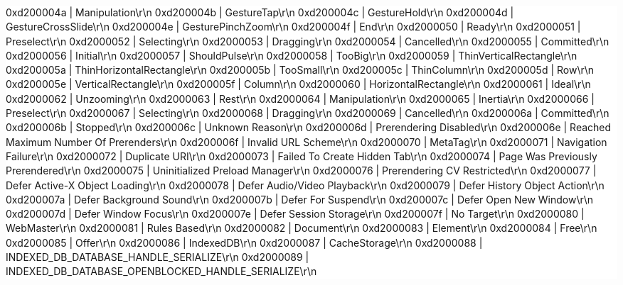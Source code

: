 0xd200004a | Manipulation\r\n
0xd200004b | GestureTap\r\n
0xd200004c | GestureHold\r\n
0xd200004d | GestureCrossSlide\r\n
0xd200004e | GesturePinchZoom\r\n
0xd200004f | End\r\n
0xd2000050 | Ready\r\n
0xd2000051 | Preselect\r\n
0xd2000052 | Selecting\r\n
0xd2000053 | Dragging\r\n
0xd2000054 | Cancelled\r\n
0xd2000055 | Committed\r\n
0xd2000056 | Initial\r\n
0xd2000057 | ShouldPulse\r\n
0xd2000058 | TooBig\r\n
0xd2000059 | ThinVerticalRectangle\r\n
0xd200005a | ThinHorizontalRectangle\r\n
0xd200005b | TooSmall\r\n
0xd200005c | ThinColumn\r\n
0xd200005d | Row\r\n
0xd200005e | VerticalRectangle\r\n
0xd200005f | Column\r\n
0xd2000060 | HorizontalRectangle\r\n
0xd2000061 | Ideal\r\n
0xd2000062 | Unzooming\r\n
0xd2000063 | Rest\r\n
0xd2000064 | Manipulation\r\n
0xd2000065 | Inertia\r\n
0xd2000066 | Preselect\r\n
0xd2000067 | Selecting\r\n
0xd2000068 | Dragging\r\n
0xd2000069 | Cancelled\r\n
0xd200006a | Committed\r\n
0xd200006b | Stopped\r\n
0xd200006c | Unknown Reason\r\n
0xd200006d | Prerendering Disabled\r\n
0xd200006e | Reached Maximum Number Of Prerenders\r\n
0xd200006f | Invalid URL Scheme\r\n
0xd2000070 | MetaTag\r\n
0xd2000071 | Navigation Failure\r\n
0xd2000072 | Duplicate URI\r\n
0xd2000073 | Failed To Create Hidden Tab\r\n
0xd2000074 | Page Was Previously Prerendered\r\n
0xd2000075 | Uninitialized Preload Manager\r\n
0xd2000076 | Prerendering CV Restricted\r\n
0xd2000077 | Defer Active-X Object Loading\r\n
0xd2000078 | Defer Audio/Video Playback\r\n
0xd2000079 | Defer History Object Action\r\n
0xd200007a | Defer Background Sound\r\n
0xd200007b | Defer For Suspend\r\n
0xd200007c | Defer Open New Window\r\n
0xd200007d | Defer Window Focus\r\n
0xd200007e | Defer Session Storage\r\n
0xd200007f | No Target\r\n
0xd2000080 | WebMaster\r\n
0xd2000081 | Rules Based\r\n
0xd2000082 | Document\r\n
0xd2000083 | Element\r\n
0xd2000084 | Free\r\n
0xd2000085 | Offer\r\n
0xd2000086 | IndexedDB\r\n
0xd2000087 | CacheStorage\r\n
0xd2000088 | INDEXED_DB_DATABASE_HANDLE_SERIALIZE\r\n
0xd2000089 | INDEXED_DB_DATABASE_OPENBLOCKED_HANDLE_SERIALIZE\r\n